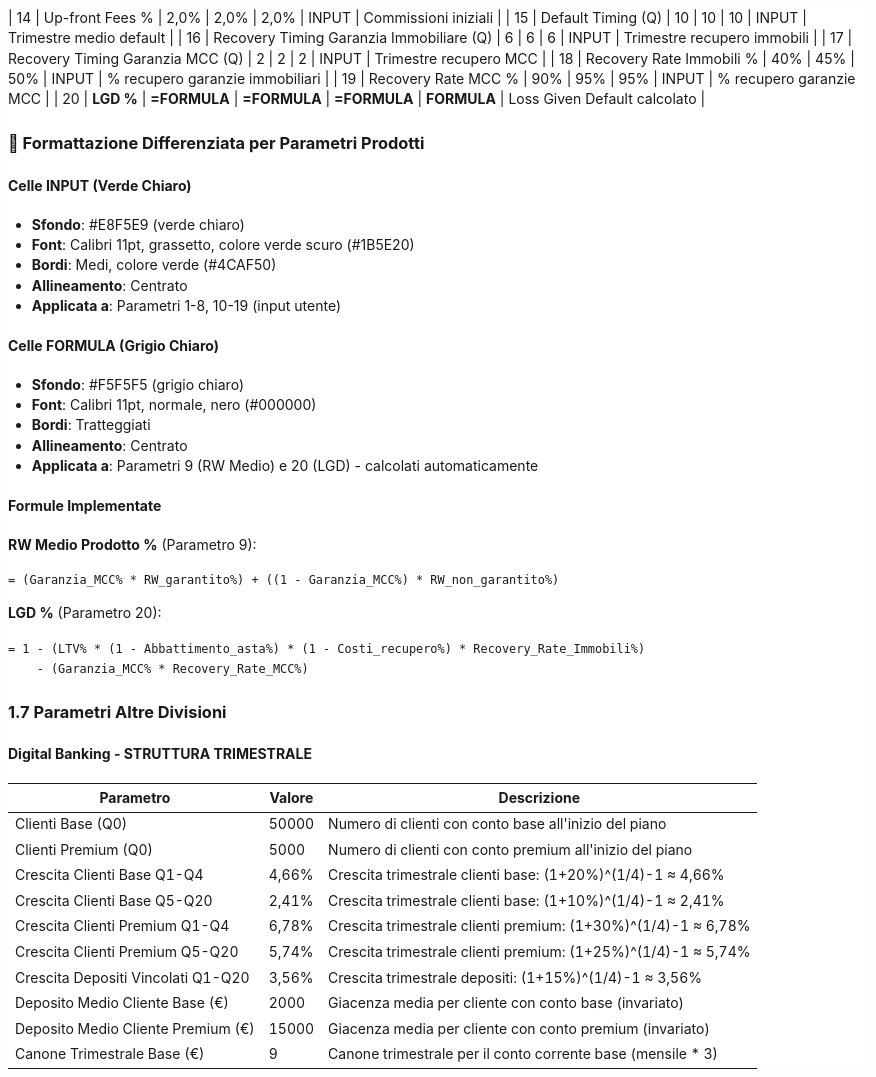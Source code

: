 | 14 | Up-front Fees % | 2,0% | 2,0% | 2,0% | INPUT | Commissioni iniziali |
| 15 | Default Timing (Q) | 10 | 10 | 10 | INPUT | Trimestre medio default |
| 16 | Recovery Timing Garanzia Immobiliare (Q) | 6 | 6 | 6 | INPUT | Trimestre recupero immobili |
| 17 | Recovery Timing Garanzia MCC (Q) | 2 | 2 | 2 | INPUT | Trimestre recupero MCC |
| 18 | Recovery Rate Immobili % | 40% | 45% | 50% | INPUT | % recupero garanzie immobiliari |
| 19 | Recovery Rate MCC % | 90% | 95% | 95% | INPUT | % recupero garanzie MCC |
| 20 | **LGD %** | **=FORMULA** | **=FORMULA** | **=FORMULA** | **FORMULA** | Loss Given Default calcolato |

### 🎨 Formattazione Differenziata per Parametri Prodotti

#### Celle INPUT (Verde Chiaro)
- **Sfondo**: #E8F5E9 (verde chiaro)
- **Font**: Calibri 11pt, grassetto, colore verde scuro (#1B5E20)
- **Bordi**: Medi, colore verde (#4CAF50)
- **Allineamento**: Centrato
- **Applicata a**: Parametri 1-8, 10-19 (input utente)

#### Celle FORMULA (Grigio Chiaro)
- **Sfondo**: #F5F5F5 (grigio chiaro)
- **Font**: Calibri 11pt, normale, nero (#000000)
- **Bordi**: Tratteggiati
- **Allineamento**: Centrato
- **Applicata a**: Parametri 9 (RW Medio) e 20 (LGD) - calcolati automaticamente

#### Formule Implementate

**RW Medio Prodotto %** (Parametro 9):
```excel
= (Garanzia_MCC% * RW_garantito%) + ((1 - Garanzia_MCC%) * RW_non_garantito%)
```

**LGD %** (Parametro 20):
```excel
= 1 - (LTV% * (1 - Abbattimento_asta%) * (1 - Costi_recupero%) * Recovery_Rate_Immobili%) 
    - (Garanzia_MCC% * Recovery_Rate_MCC%)
```

### 1.7 Parametri Altre Divisioni

#### Digital Banking - STRUTTURA TRIMESTRALE
| Parametro | Valore | Descrizione |
|-----------|---------|-------------|
| Clienti Base (Q0) | 50000 | Numero di clienti con conto base all'inizio del piano |
| Clienti Premium (Q0) | 5000 | Numero di clienti con conto premium all'inizio del piano |
| Crescita Clienti Base Q1-Q4 | 4,66% | Crescita trimestrale clienti base: (1+20%)^(1/4)-1 ≈ 4,66% |
| Crescita Clienti Base Q5-Q20 | 2,41% | Crescita trimestrale clienti base: (1+10%)^(1/4)-1 ≈ 2,41% |
| Crescita Clienti Premium Q1-Q4 | 6,78% | Crescita trimestrale clienti premium: (1+30%)^(1/4)-1 ≈ 6,78% |
| Crescita Clienti Premium Q5-Q20 | 5,74% | Crescita trimestrale clienti premium: (1+25%)^(1/4)-1 ≈ 5,74% |
| Crescita Depositi Vincolati Q1-Q20 | 3,56% | Crescita trimestrale depositi: (1+15%)^(1/4)-1 ≈ 3,56% |
| Deposito Medio Cliente Base (€) | 2000 | Giacenza media per cliente con conto base (invariato) |
| Deposito Medio Cliente Premium (€) | 15000 | Giacenza media per cliente con conto premium (invariato) |
| Canone Trimestrale Base (€) | 9 | Canone trimestrale per il conto corrente base (mensile * 3) |